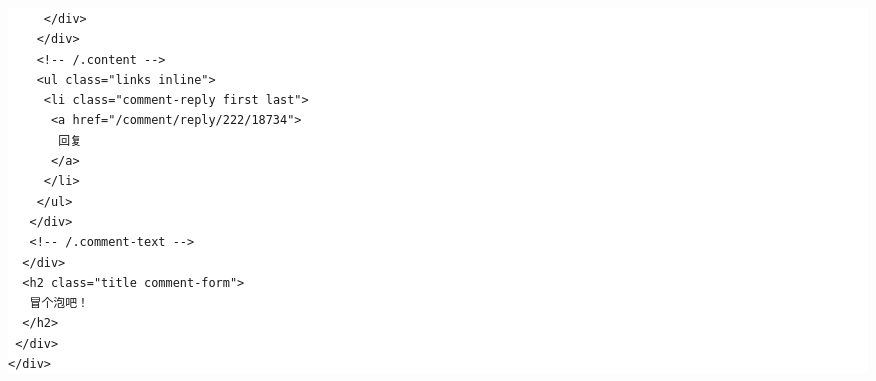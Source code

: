          </div>
        </div>
        <!-- /.content -->
        <ul class="links inline">
         <li class="comment-reply first last">
          <a href="/comment/reply/222/18734">
           回复
          </a>
         </li>
        </ul>
       </div>
       <!-- /.comment-text -->
      </div>
      <h2 class="title comment-form">
       冒个泡吧！
      </h2>
     </div>
    </div>
   </div>
  </div>
  
 </div>
 
</section>

